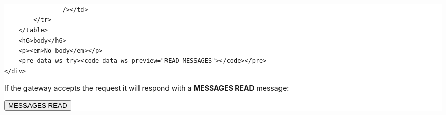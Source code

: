                     /></td>
            </tr>
        </table>
        <h6>body</h6>
        <p><em>No body</em></p>
        <pre data-ws-try><code data-ws-preview="READ MESSAGES"></code></pre>
    </div>
</div>

<p>If the gateway accepts the request it will respond with a <strong class="response">MESSAGES READ</strong> message:</p>

<div class="ws-api-doc response">
    <button class="accordion-toggle">MESSAGES READ</button>
    <div class="accordion-content" hidden>
        <p>
            The <strong>MESSAGES READ</strong> message is send by the gateway as a response to an <strong class="request">READ MESSAGES</strong> that was accepted by the gateway. The only reason an
            <strong class="error">ERROR</strong> message is send back by the gateway instead of this message is if the request message was malformed or the client is not yet authorized.
        </p>
        <h6>headers</h6>
        <table>
            <tr>
                <th>key</th>
                <th>data type</th>
                <th>description</th>
            </tr>
            <tr>
                <td>status</td>
                <td>string</td>
                <td><strong>Status</strong>. <br/>
                    <strong>Success</strong> if the messages could be retrieved from the storage or <strong>Error</strong> on any error.
                </td>
            </tr>
            <tr>
                <td>count</td>
                <td>number</td>
                <td><strong>Number of device messages retrieved</strong>. <br/>
                    The Total amount of device messages retrieved from the message storage and returned in the body of this message.
                </td>
            </tr>
        </table>
        <h6>body</h6>
        <p>The body of the <strong>MESSAGES READ</strong> message is a JSON array of all retrieved messages.
<div class="ws-api-doc json-schema">
<button class="accordion-toggle">JSON schema</button>
<div class="accordion-content" hidden>

